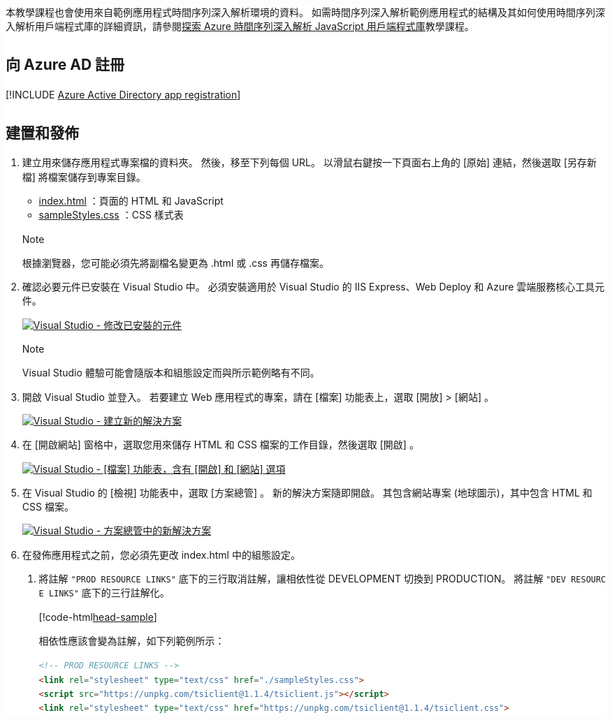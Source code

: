 本教學課程也會使用來自範例應用程式時間序列深入解析環境的資料。 如需時間序列深入解析範例應用程式的結構及其如何使用時間序列深入解析用戶端程式庫的詳細資訊，請參閱[探索 Azure 時間序列深入解析 JavaScript 用戶端程式庫](tutorial-explore-js-client-lib.md)教學課程。

## <a name="register-with-azure-ad"></a>向 Azure AD 註冊

[!INCLUDE [Azure Active Directory app registration](../../includes/time-series-insights-aad-registration.md)]

## <a name="build-and-publish"></a>建置和發佈

1. 建立用來儲存應用程式專案檔的資料夾。 然後，移至下列每個 URL。 以滑鼠右鍵按一下頁面右上角的 [原始]  連結，然後選取 [另存新檔]  將檔案儲存到專案目錄。

   - [index.html](https://github.com/Microsoft/tsiclient/blob/tutorial/pages/tutorial/index.html)  ：頁面的 HTML 和 JavaScript
   - [sampleStyles.css](https://github.com/Microsoft/tsiclient/blob/tutorial/pages/tutorial/sampleStyles.css)  ：CSS 樣式表

   > [!NOTE]
   > 根據瀏覽器，您可能必須先將副檔名變更為 .html 或 .css 再儲存檔案。

1. 確認必要元件已安裝在 Visual Studio 中。 必須安裝適用於 Visual Studio 的 IIS Express、Web Deploy 和 Azure 雲端服務核心工具元件。

    [![Visual Studio - 修改已安裝的元件](media/tutorial-create-tsi-sample-spa/vs-installation.png)](media/tutorial-create-tsi-sample-spa/vs-installation.png#lightbox)

    > [!NOTE]
    > Visual Studio 體驗可能會隨版本和組態設定而與所示範例略有不同。

1. 開啟 Visual Studio 並登入。 若要建立 Web 應用程式的專案，請在 [檔案]  功能表上，選取 [開放]   > [網站]  。

    [![Visual Studio - 建立新的解決方案](media/tutorial-create-tsi-sample-spa/vs-solution-create.png)](media/tutorial-create-tsi-sample-spa/vs-solution-create.png#lightbox)

1. 在 [開啟網站]  窗格中，選取您用來儲存 HTML 和 CSS 檔案的工作目錄，然後選取 [開啟]  。

   [![Visual Studio - [檔案] 功能表，含有 [開啟] 和 [網站] 選項](media/tutorial-create-tsi-sample-spa/vs-file-open-web-site.png)](media/tutorial-create-tsi-sample-spa/vs-file-open-web-site.png#lightbox)

1. 在 Visual Studio 的 [檢視]  功能表中，選取 [方案總管]  。 新的解決方案隨即開啟。 其包含網站專案 (地球圖示)，其中包含 HTML 和 CSS 檔案。

   [![Visual Studio - 方案總管中的新解決方案](media/tutorial-create-tsi-sample-spa/vs-solution-explorer.png)](media/tutorial-create-tsi-sample-spa/vs-solution-explorer.png#lightbox)

1. 在發佈應用程式之前，您必須先更改 index.html  中的組態設定。

   1. 將註解 `"PROD RESOURCE LINKS"` 底下的三行取消註解，讓相依性從 DEVELOPMENT 切換到 PRODUCTION。 將註解 `"DEV RESOURCE LINKS"` 底下的三行註解化。

      [!code-html[head-sample](~/samples-javascript/pages/tutorial/index.html?range=2-20&highlight=10-13,15-18)]

      相依性應該會變為註解，如下列範例所示：

      ```HTML
      <!-- PROD RESOURCE LINKS -->
      <link rel="stylesheet" type="text/css" href="./sampleStyles.css">
      <script src="https://unpkg.com/tsiclient@1.1.4/tsiclient.js"></script>
      <link rel="stylesheet" type="text/css" href="https://unpkg.com/tsiclient@1.1.4/tsiclient.css">

